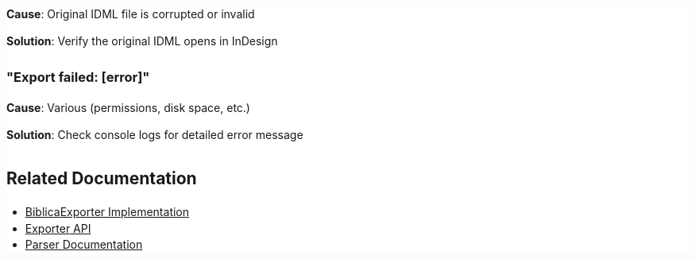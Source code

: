 **Cause**: Original IDML file is corrupted or invalid

**Solution**: Verify the original IDML opens in InDesign

### "Export failed: [error]"

**Cause**: Various (permissions, disk space, etc.)

**Solution**: Check console logs for detailed error message

## Related Documentation

- [BiblicaExporter Implementation](./IMPLEMENTATION_SUMMARY.md)
- [Exporter API](./EXPORTER_README.md)
- [Parser Documentation](./biblicaParser.ts)
